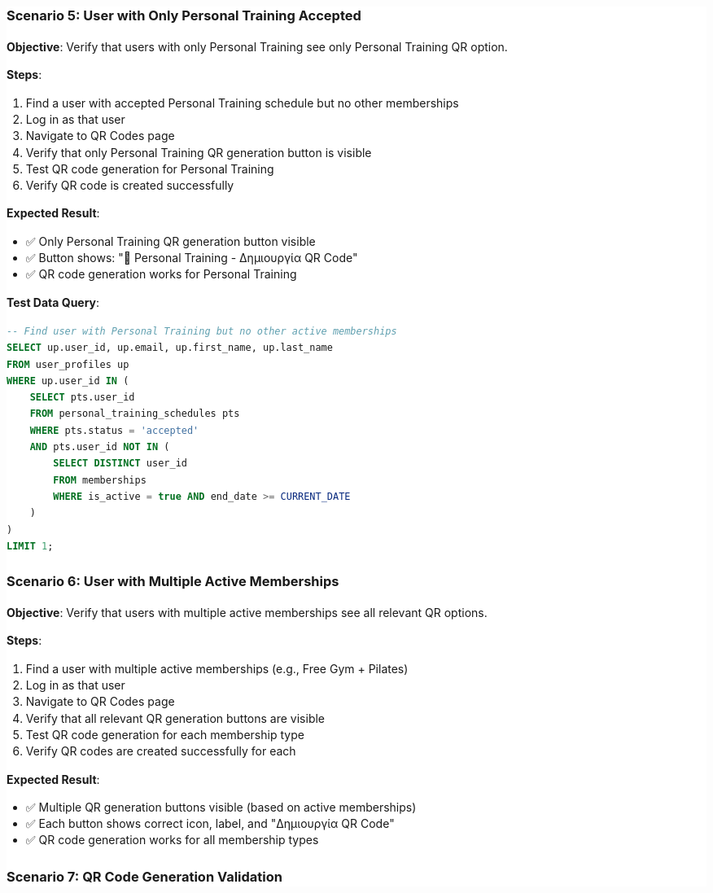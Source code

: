 ### Scenario 5: User with Only Personal Training Accepted

**Objective**: Verify that users with only Personal Training see only Personal Training QR option.

**Steps**:
1. Find a user with accepted Personal Training schedule but no other memberships
2. Log in as that user
3. Navigate to QR Codes page
4. Verify that only Personal Training QR generation button is visible
5. Test QR code generation for Personal Training
6. Verify QR code is created successfully

**Expected Result**:
- ✅ Only Personal Training QR generation button visible
- ✅ Button shows: "🥊 Personal Training - Δημιουργία QR Code"
- ✅ QR code generation works for Personal Training

**Test Data Query**:
```sql
-- Find user with Personal Training but no other active memberships
SELECT up.user_id, up.email, up.first_name, up.last_name
FROM user_profiles up
WHERE up.user_id IN (
    SELECT pts.user_id
    FROM personal_training_schedules pts
    WHERE pts.status = 'accepted'
    AND pts.user_id NOT IN (
        SELECT DISTINCT user_id
        FROM memberships
        WHERE is_active = true AND end_date >= CURRENT_DATE
    )
)
LIMIT 1;
```

### Scenario 6: User with Multiple Active Memberships

**Objective**: Verify that users with multiple active memberships see all relevant QR options.

**Steps**:
1. Find a user with multiple active memberships (e.g., Free Gym + Pilates)
2. Log in as that user
3. Navigate to QR Codes page
4. Verify that all relevant QR generation buttons are visible
5. Test QR code generation for each membership type
6. Verify QR codes are created successfully for each

**Expected Result**:
- ✅ Multiple QR generation buttons visible (based on active memberships)
- ✅ Each button shows correct icon, label, and "Δημιουργία QR Code"
- ✅ QR code generation works for all membership types

### Scenario 7: QR Code Generation Validation
